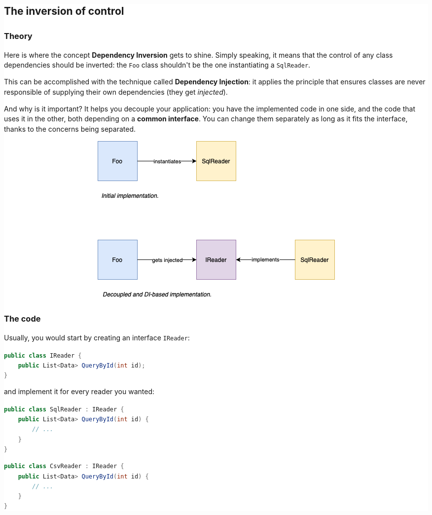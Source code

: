 
## The inversion of control

### Theory
Here is where the concept **Dependency Inversion** gets to shine. Simply speaking, it means that the control of any class dependencies should be inverted: the `Foo` class shouldn't be the one instantiating a `SqlReader`. 

This can be accomplished with the technique called **Dependency Injection**: it applies the principle that ensures classes are never responsible of supplying their own dependencies (they get _injected_).

And why is it important? It helps you decouple your application: you have the implemented code in one side, and the code that uses it in the other, both depending on a **common interface**. You can change them separately as long as it fits the interface, thanks to the concerns being separated.

<p align="center">
  <img src="/assets/images/di.png" />
</p>

### The code
Usually, you would start by creating an interface `IReader`:

```cs
public class IReader {
    public List<Data> QueryById(int id);
}
```

and implement it for every reader you wanted:

```cs
public class SqlReader : IReader {
    public List<Data> QueryById(int id) {
        // ...
    }
}
```
```cs
public class CsvReader : IReader {
    public List<Data> QueryById(int id) {
        // ...
    }
}
```
